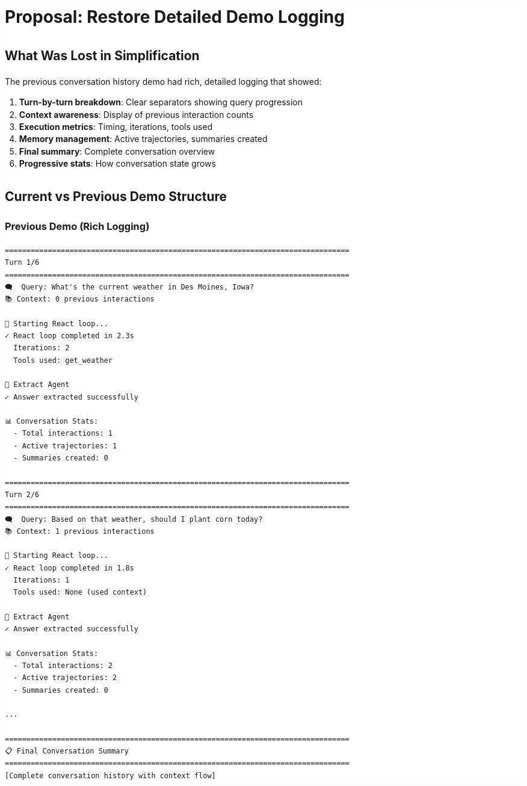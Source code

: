 # Proposal: Restore Detailed Demo Logging

## What Was Lost in Simplification

The previous conversation history demo had rich, detailed logging that showed:

1. **Turn-by-turn breakdown**: Clear separators showing query progression
2. **Context awareness**: Display of previous interaction counts
3. **Execution metrics**: Timing, iterations, tools used
4. **Memory management**: Active trajectories, summaries created
5. **Final summary**: Complete conversation overview
6. **Progressive stats**: How conversation state grows

## Current vs Previous Demo Structure

### Previous Demo (Rich Logging)
```
================================================================================
Turn 1/6  
================================================================================
🗨️  Query: What's the current weather in Des Moines, Iowa?
📚 Context: 0 previous interactions

🤖 Starting React loop...
✓ React loop completed in 2.3s
  Iterations: 2
  Tools used: get_weather

📝 Extract Agent
✓ Answer extracted successfully

📊 Conversation Stats:
  - Total interactions: 1
  - Active trajectories: 1  
  - Summaries created: 0

================================================================================
Turn 2/6
================================================================================
🗨️  Query: Based on that weather, should I plant corn today?
📚 Context: 1 previous interactions

🤖 Starting React loop...
✓ React loop completed in 1.8s
  Iterations: 1
  Tools used: None (used context)

📝 Extract Agent  
✓ Answer extracted successfully

📊 Conversation Stats:
  - Total interactions: 2
  - Active trajectories: 2
  - Summaries created: 0

...

================================================================================
📋 Final Conversation Summary
================================================================================
[Complete conversation history with context flow]
```